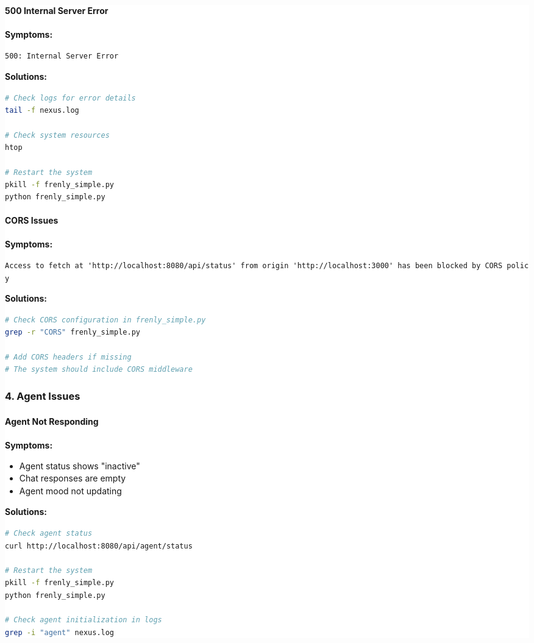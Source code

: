 #### 500 Internal Server Error

**Symptoms:**

```
500: Internal Server Error
```

**Solutions:**

```bash
# Check logs for error details
tail -f nexus.log

# Check system resources
htop

# Restart the system
pkill -f frenly_simple.py
python frenly_simple.py
```

#### CORS Issues

**Symptoms:**

```
Access to fetch at 'http://localhost:8080/api/status' from origin 'http://localhost:3000' has been blocked by CORS policy
```

**Solutions:**

```bash
# Check CORS configuration in frenly_simple.py
grep -r "CORS" frenly_simple.py

# Add CORS headers if missing
# The system should include CORS middleware
```

### 4. Agent Issues

#### Agent Not Responding

**Symptoms:**

- Agent status shows "inactive"
- Chat responses are empty
- Agent mood not updating

**Solutions:**

```bash
# Check agent status
curl http://localhost:8080/api/agent/status

# Restart the system
pkill -f frenly_simple.py
python frenly_simple.py

# Check agent initialization in logs
grep -i "agent" nexus.log
```
